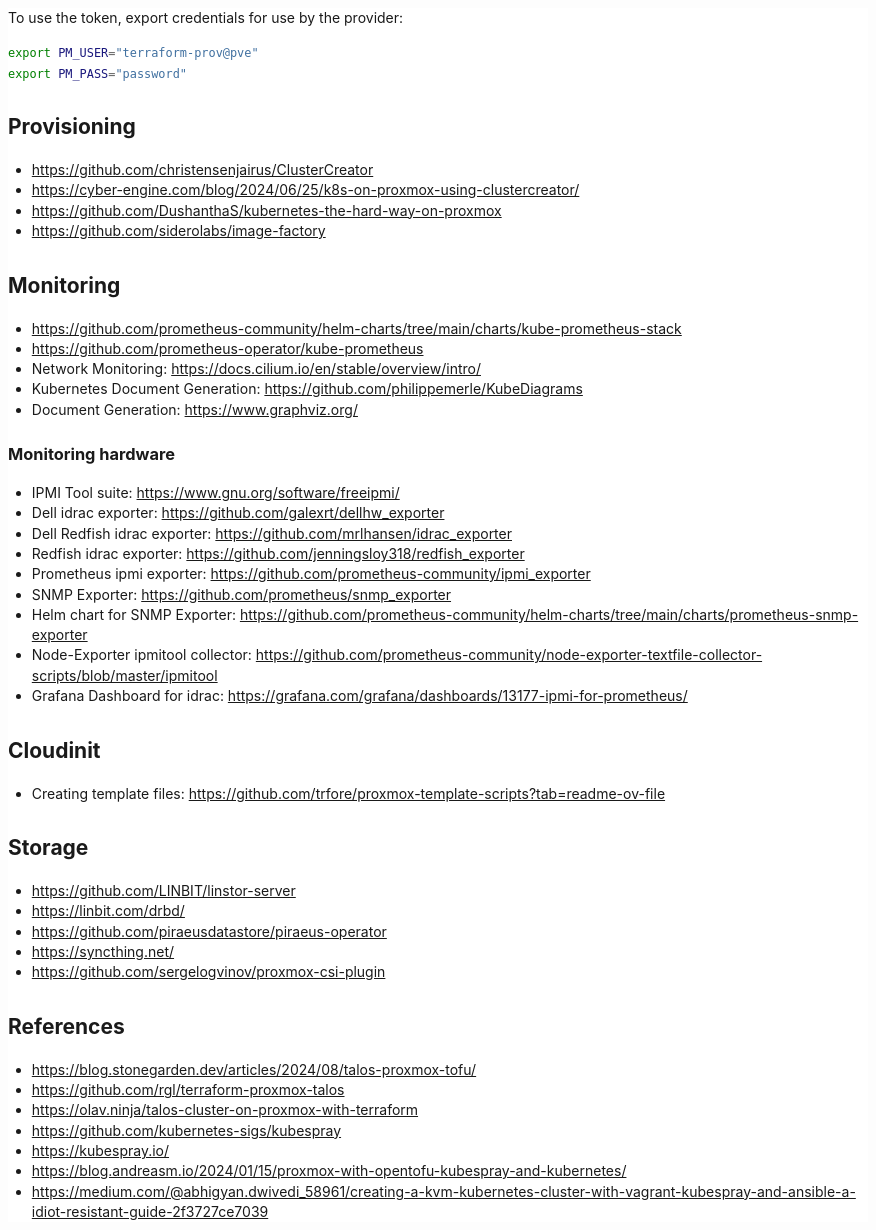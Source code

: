 To use the token, export credentials for use by the provider:

```sh
export PM_USER="terraform-prov@pve"
export PM_PASS="password"
```

## Provisioning

- <https://github.com/christensenjairus/ClusterCreator>
- <https://cyber-engine.com/blog/2024/06/25/k8s-on-proxmox-using-clustercreator/>
- <https://github.com/DushanthaS/kubernetes-the-hard-way-on-proxmox>
- <https://github.com/siderolabs/image-factory>

## Monitoring

- <https://github.com/prometheus-community/helm-charts/tree/main/charts/kube-prometheus-stack>
- <https://github.com/prometheus-operator/kube-prometheus>
- Network Monitoring: <https://docs.cilium.io/en/stable/overview/intro/>
- Kubernetes Document Generation: <https://github.com/philippemerle/KubeDiagrams>
- Document Generation: <https://www.graphviz.org/>

### Monitoring hardware

- IPMI Tool suite: <https://www.gnu.org/software/freeipmi/>
- Dell idrac exporter: <https://github.com/galexrt/dellhw_exporter>
- Dell Redfish idrac exporter: <https://github.com/mrlhansen/idrac_exporter>
- Redfish idrac exporter: <https://github.com/jenningsloy318/redfish_exporter>
- Prometheus ipmi exporter: <https://github.com/prometheus-community/ipmi_exporter>
- SNMP Exporter: <https://github.com/prometheus/snmp_exporter>
- Helm chart for SNMP Exporter: <https://github.com/prometheus-community/helm-charts/tree/main/charts/prometheus-snmp-exporter>
- Node-Exporter ipmitool collector: <https://github.com/prometheus-community/node-exporter-textfile-collector-scripts/blob/master/ipmitool>
- Grafana Dashboard for idrac: <https://grafana.com/grafana/dashboards/13177-ipmi-for-prometheus/>

## Cloudinit

- Creating template files: <https://github.com/trfore/proxmox-template-scripts?tab=readme-ov-file>

## Storage

- <https://github.com/LINBIT/linstor-server>
- <https://linbit.com/drbd/>
- <https://github.com/piraeusdatastore/piraeus-operator>
- <https://syncthing.net/>
- <https://github.com/sergelogvinov/proxmox-csi-plugin>

## References

- <https://blog.stonegarden.dev/articles/2024/08/talos-proxmox-tofu/>
- <https://github.com/rgl/terraform-proxmox-talos>
- <https://olav.ninja/talos-cluster-on-proxmox-with-terraform>
- <https://github.com/kubernetes-sigs/kubespray>
- <https://kubespray.io/>
- <https://blog.andreasm.io/2024/01/15/proxmox-with-opentofu-kubespray-and-kubernetes/>
- <https://medium.com/@abhigyan.dwivedi_58961/creating-a-kvm-kubernetes-cluster-with-vagrant-kubespray-and-ansible-a-idiot-resistant-guide-2f3727ce7039>